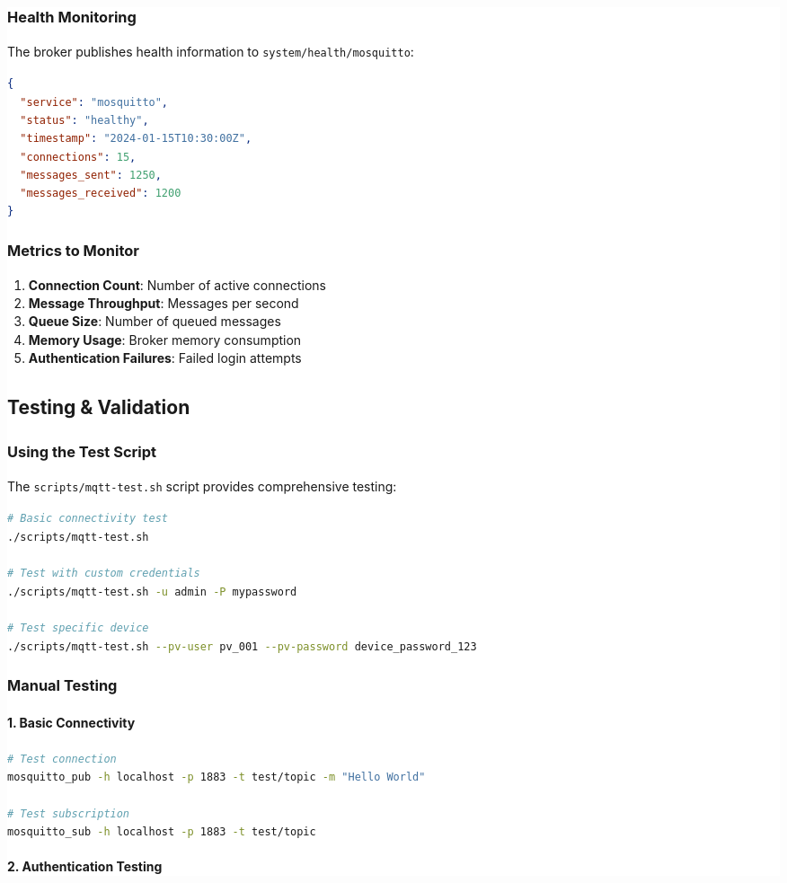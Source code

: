 ### Health Monitoring

The broker publishes health information to `system/health/mosquitto`:

```json
{
  "service": "mosquitto",
  "status": "healthy",
  "timestamp": "2024-01-15T10:30:00Z",
  "connections": 15,
  "messages_sent": 1250,
  "messages_received": 1200
}
```

### Metrics to Monitor

1. **Connection Count**: Number of active connections
2. **Message Throughput**: Messages per second
3. **Queue Size**: Number of queued messages
4. **Memory Usage**: Broker memory consumption
5. **Authentication Failures**: Failed login attempts

## Testing & Validation

### Using the Test Script

The `scripts/mqtt-test.sh` script provides comprehensive testing:

```bash
# Basic connectivity test
./scripts/mqtt-test.sh

# Test with custom credentials
./scripts/mqtt-test.sh -u admin -P mypassword

# Test specific device
./scripts/mqtt-test.sh --pv-user pv_001 --pv-password device_password_123
```

### Manual Testing

#### 1. Basic Connectivity

```bash
# Test connection
mosquitto_pub -h localhost -p 1883 -t test/topic -m "Hello World"

# Test subscription
mosquitto_sub -h localhost -p 1883 -t test/topic
```

#### 2. Authentication Testing
